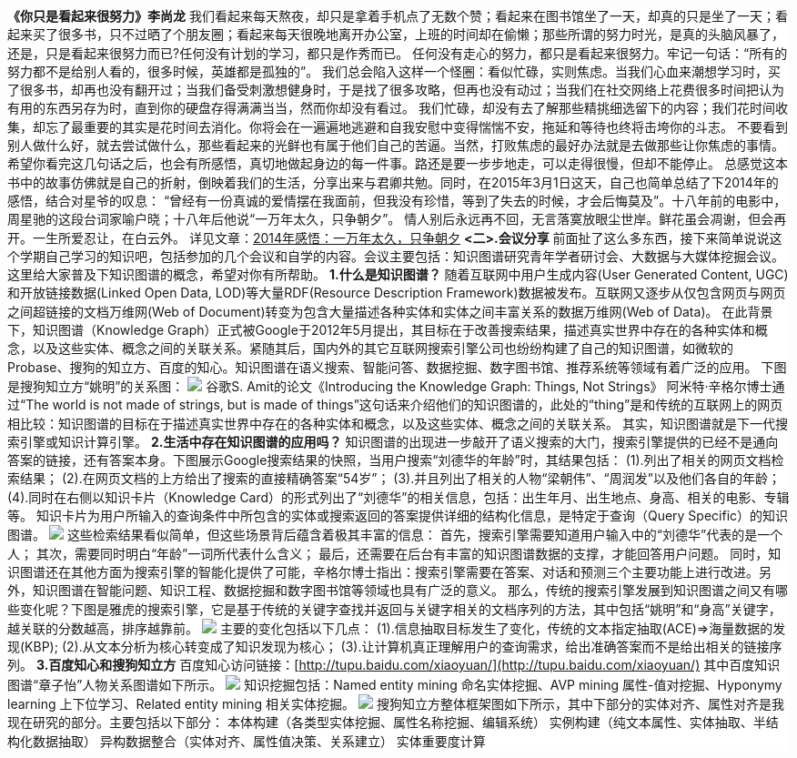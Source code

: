 **《你只是看起来很努力》李尚龙**
我们看起来每天熬夜，却只是拿着手机点了无数个赞；看起来在图书馆坐了一天，却真的只是坐了一天；看起来买了很多书，只不过晒了个朋友圈；看起来每天很晚地离开办公室，上班的时间却在偷懒；那些所谓的努力时光，是真的头脑风暴了，还是，只是看起来很努力而已?任何没有计划的学习，都只是作秀而已。
任何没有走心的努力，都只是看起来很努力。牢记一句话：“所有的努力都不是给别人看的，很多时候，英雄都是孤独的”。
我们总会陷入这样一个怪圈：看似忙碌，实则焦虑。当我们心血来潮想学习时，买了很多书，却再也没有翻开过；当我们备受刺激想健身时，于是找了很多攻略，但再也没有动过；当我们在社交网络上花费很多时间把认为有用的东西另存为时，直到你的硬盘存得满满当当，然而你却没有看过。
我们忙碌，却没有去了解那些精挑细选留下的内容；我们花时间收集，却忘了最重要的其实是花时间去消化。你将会在一遍遍地逃避和自我安慰中变得惴惴不安，拖延和等待也终将击垮你的斗志。
不要看到别人做什么好，就去尝试做什么，那些看起来的光鲜也有属于他们自己的苦逼。当然，打败焦虑的最好办法就是去做那些让你焦虑的事情。希望你看完这几句话之后，也会有所感悟，真切地做起身边的每一件事。路还是要一步步地走，可以走得很慢，但却不能停止。
总感觉这本书中的故事仿佛就是自己的折射，倒映着我们的生活，分享出来与君卿共勉。同时，在2015年3月1日这天，自己也简单总结了下2014年的感悟，结合对星爷的叹息：
“曾经有一份真诚的爱情摆在我面前，但我没有珍惜，等到了失去的时候，才会后悔莫及”。十八年前的电影中，周星驰的这段台词家喻户晓；十八年后他说“一万年太久，只争朝夕”。
情人别后永远再不回，无言落寞放眼尘世岸。鲜花虽会凋谢，但会再开。一生所爱忍让，在白云外。
详见文章：[2014年感悟：一万年太久，只争朝夕](http://blog.csdn.net/eastmount/article/details/43997971)
**<二>.会议分享**
前面扯了这么多东西，接下来简单说说这个学期自己学习的知识吧，包括参加的几个会议和自学的内容。会议主要包括：知识图谱研究青年学者研讨会、大数据与大媒体挖掘会议。这里给大家普及下知识图谱的概念，希望对你有所帮助。
**1.什么是知识图谱？**
随着互联网中用户生成内容(User Generated Content, UGC)和开放链接数据(Linked Open Data, LOD)等大量RDF(Resource Description Framework)数据被发布。互联网又逐步从仅包含网页与网页之间超链接的文档万维网(Web of Document)转变为包含大量描述各种实体和实体之间丰富关系的数据万维网(Web of Data)。
在此背景下，知识图谱（Knowledge Graph）正式被Google于2012年5月提出，其目标在于改善搜索结果，描述真实世界中存在的各种实体和概念，以及这些实体、概念之间的关联关系。紧随其后，国内外的其它互联网搜索引擎公司也纷纷构建了自己的知识图谱，如微软的Probase、搜狗的知立方、百度的知心。知识图谱在语义搜索、智能问答、数据挖掘、数字图书馆、推荐系统等领域有着广泛的应用。
下图是搜狗知立方“姚明”的关系图：
![](https://img-blog.csdn.net/20151115005854024)
谷歌S. Amit的论文《Introducing the Knowledge Graph: Things, Not Strings》
阿米特·辛格尔博士通过“The world is not made of strings, but is made of things”这句话来介绍他们的知识图谱的，此处的“thing”是和传统的互联网上的网页相比较：知识图谱的目标在于描述真实世界中存在的各种实体和概念，以及这些实体、概念之间的关联关系。
其实，知识图谱就是下一代搜索引擎或知识计算引擎。
**2.生活中存在知识图谱的应用吗？**
知识图谱的出现进一步敲开了语义搜索的大门，搜索引擎提供的已经不是通向答案的链接，还有答案本身。下图展示Google搜索结果的快照，当用户搜索“刘德华的年龄”时，其结果包括：
(1).列出了相关的网页文档检索结果；
(2).在网页文档的上方给出了搜索的直接精确答案“54岁”；
(3).并且列出了相关的人物“梁朝伟”、“周润发”以及他们各自的年龄；
(4).同时在右侧以知识卡片（Knowledge Card）的形式列出了“刘德华”的相关信息，包括：出生年月、出生地点、身高、相关的电影、专辑等。
知识卡片为用户所输入的查询条件中所包含的实体或搜索返回的答案提供详细的结构化信息，是特定于查询（Query Specific）的知识图谱。
![](https://img-blog.csdn.net/20151115012654998)
这些检索结果看似简单，但这些场景背后蕴含着极其丰富的信息：
首先，搜索引擎需要知道用户输入中的“刘德华”代表的是一个人；
其次，需要同时明白“年龄”一词所代表什么含义；
最后，还需要在后台有丰富的知识图谱数据的支撑，才能回答用户问题。
同时，知识图谱还在其他方面为搜索引擎的智能化提供了可能，辛格尔博士指出：搜索引擎需要在答案、对话和预测三个主要功能上进行改进。另外，知识图谱在智能问题、知识工程、数据挖掘和数字图书馆等领域也具有广泛的意义。
那么，传统的搜索引擎发展到知识图谱之间又有哪些变化呢？下图是雅虎的搜索引擎，它是基于传统的关键字查找并返回与关键字相关的文档序列的方法，其中包括“姚明”和“身高”关键字，越关联的分数越高，排序越靠前。
![](https://img-blog.csdn.net/20150716153127416)
主要的变化包括以下几点：
(1).信息抽取目标发生了变化，传统的文本指定抽取(ACE)=>海量数据的发现(KBP);
(2).从文本分析为核心转变成了知识发现为核心；
(3).让计算机真正理解用户的查询需求，给出准确答案而不是给出相关的链接序列。
**3.百度知心和搜狗知立方**
百度知心访问链接：[http://tupu.baidu.com/xiaoyuan/](http://tupu.baidu.com/xiaoyuan/)
其中百度知识图谱“章子怡”人物关系图谱如下所示。
![](https://img-blog.csdn.net/20151115035032544)
知识挖掘包括：Named entity mining 命名实体挖掘、AVP mining 属性-值对挖掘、Hyponymy learning 上下位学习、Related entity mining 相关实体挖掘。
![](https://img-blog.csdn.net/20151115040708187)
搜狗知立方整体框架图如下所示，其中下部分的实体对齐、属性对齐是我现在研究的部分。主要包括以下部分：
本体构建（各类型实体挖掘、属性名称挖掘、编辑系统）
实例构建（纯文本属性、实体抽取、半结构化数据抽取）
异构数据整合（实体对齐、属性值决策、关系建立）
实体重要度计算